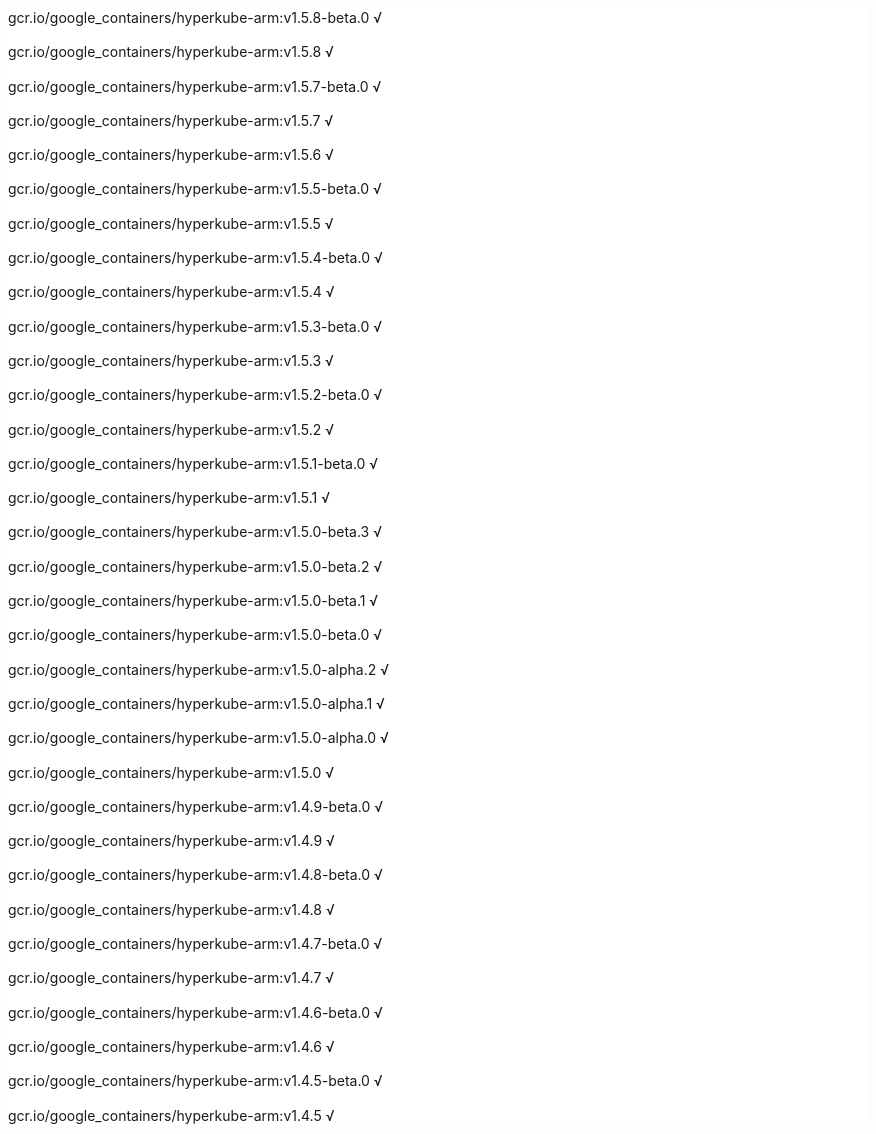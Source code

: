 gcr.io/google_containers/hyperkube-arm:v1.5.8-beta.0 √

gcr.io/google_containers/hyperkube-arm:v1.5.8 √

gcr.io/google_containers/hyperkube-arm:v1.5.7-beta.0 √

gcr.io/google_containers/hyperkube-arm:v1.5.7 √

gcr.io/google_containers/hyperkube-arm:v1.5.6 √

gcr.io/google_containers/hyperkube-arm:v1.5.5-beta.0 √

gcr.io/google_containers/hyperkube-arm:v1.5.5 √

gcr.io/google_containers/hyperkube-arm:v1.5.4-beta.0 √

gcr.io/google_containers/hyperkube-arm:v1.5.4 √

gcr.io/google_containers/hyperkube-arm:v1.5.3-beta.0 √

gcr.io/google_containers/hyperkube-arm:v1.5.3 √

gcr.io/google_containers/hyperkube-arm:v1.5.2-beta.0 √

gcr.io/google_containers/hyperkube-arm:v1.5.2 √

gcr.io/google_containers/hyperkube-arm:v1.5.1-beta.0 √

gcr.io/google_containers/hyperkube-arm:v1.5.1 √

gcr.io/google_containers/hyperkube-arm:v1.5.0-beta.3 √

gcr.io/google_containers/hyperkube-arm:v1.5.0-beta.2 √

gcr.io/google_containers/hyperkube-arm:v1.5.0-beta.1 √

gcr.io/google_containers/hyperkube-arm:v1.5.0-beta.0 √

gcr.io/google_containers/hyperkube-arm:v1.5.0-alpha.2 √

gcr.io/google_containers/hyperkube-arm:v1.5.0-alpha.1 √

gcr.io/google_containers/hyperkube-arm:v1.5.0-alpha.0 √

gcr.io/google_containers/hyperkube-arm:v1.5.0 √

gcr.io/google_containers/hyperkube-arm:v1.4.9-beta.0 √

gcr.io/google_containers/hyperkube-arm:v1.4.9 √

gcr.io/google_containers/hyperkube-arm:v1.4.8-beta.0 √

gcr.io/google_containers/hyperkube-arm:v1.4.8 √

gcr.io/google_containers/hyperkube-arm:v1.4.7-beta.0 √

gcr.io/google_containers/hyperkube-arm:v1.4.7 √

gcr.io/google_containers/hyperkube-arm:v1.4.6-beta.0 √

gcr.io/google_containers/hyperkube-arm:v1.4.6 √

gcr.io/google_containers/hyperkube-arm:v1.4.5-beta.0 √

gcr.io/google_containers/hyperkube-arm:v1.4.5 √
